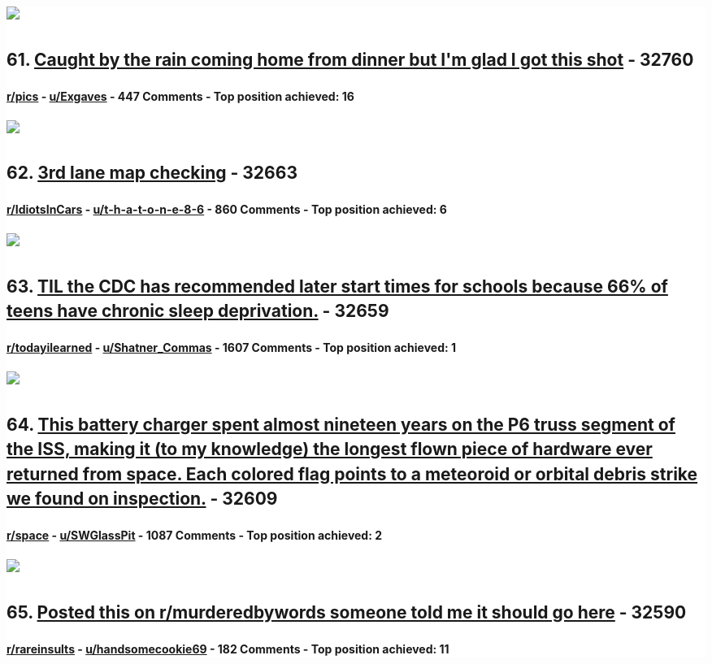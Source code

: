 <a href="https://commons.wikimedia.org/wiki/File:RUS_SbA1y_20200101.png"><img src="https://b.thumbs.redditmedia.com/Ll2nVoY7HUc2YVrSQZ0WVko4D91-LVlABJQFEzOlqsE.jpg"></img></a>

## 61. [Caught by the rain coming home from dinner but I'm glad I got this shot](http://reddit.com/r/pics/comments/f4pi8r/caught_by_the_rain_coming_home_from_dinner_but_im/) - 32760
#### [r/pics](http://reddit.com/r/pics) - [u/Exgaves](http://reddit.com/u/Exgaves) - 447 Comments - Top position achieved: 16

<a href="https://i.redd.it/drw4phfbu9h41.jpg"><img src="https://a.thumbs.redditmedia.com/w9WM4DUVuhawSiuJ-Kv-ZgqK23niJOVbgujXNpj3dk8.jpg"></img></a>

## 62. [3rd lane map checking](http://reddit.com/r/IdiotsInCars/comments/f4y7zx/3rd_lane_map_checking/) - 32663
#### [r/IdiotsInCars](http://reddit.com/r/IdiotsInCars) - [u/t-h-a-t-o-n-e-8-6](http://reddit.com/u/t-h-a-t-o-n-e-8-6) - 860 Comments - Top position achieved: 6

<a href="https://v.redd.it/s3f2tazp0dh41"><img src="https://b.thumbs.redditmedia.com/jefGtCvHJ-hTTymZizWVcOopvxEUAP2SwTpPIO7yFSc.jpg"></img></a>

## 63. [TIL the CDC has recommended later start times for schools because 66% of teens have chronic sleep deprivation.](http://reddit.com/r/todayilearned/comments/f4sqtb/til_the_cdc_has_recommended_later_start_times_for/) - 32659
#### [r/todayilearned](http://reddit.com/r/todayilearned) - [u/Shatner_Commas](http://reddit.com/u/Shatner_Commas) - 1607 Comments - Top position achieved: 1

<a href="https://www.theatlantic.com/education/archive/2015/08/why-school-should-start-later/401489/"><img src="https://b.thumbs.redditmedia.com/wbC1Z-LxHRs02hbbQXpdVq9oOcnY4089OWP9htOPBmI.jpg"></img></a>

## 64. [This battery charger spent almost nineteen years on the P6 truss segment of the ISS, making it (to my knowledge) the longest flown piece of hardware ever returned from space. Each colored flag points to a meteoroid or orbital debris strike we found on inspection.](http://reddit.com/r/space/comments/f4qwjj/this_battery_charger_spent_almost_nineteen_years/) - 32609
#### [r/space](http://reddit.com/r/space) - [u/SWGlassPit](http://reddit.com/u/SWGlassPit) - 1087 Comments - Top position achieved: 2

<a href="https://i.imgur.com/g4Bf9qE.jpg"><img src="https://b.thumbs.redditmedia.com/egUn9JxF3jFcB7h9MLgWsWoeJYH-Pkwx8Gf3VzuYHHk.jpg"></img></a>

## 65. [Posted this on r/murderedbywords someone told me it should go here](http://reddit.com/r/rareinsults/comments/f4k9op/posted_this_on_rmurderedbywords_someone_told_me/) - 32590
#### [r/rareinsults](http://reddit.com/r/rareinsults) - [u/handsomecookie69](http://reddit.com/u/handsomecookie69) - 182 Comments - Top position achieved: 11

